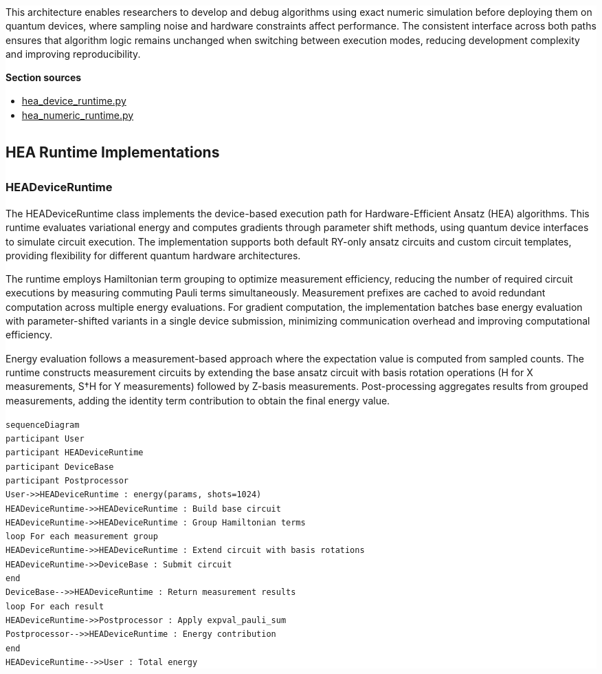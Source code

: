 This architecture enables researchers to develop and debug algorithms using exact numeric simulation before deploying them on quantum devices, where sampling noise and hardware constraints affect performance. The consistent interface across both paths ensures that algorithm logic remains unchanged when switching between execution modes, reducing development complexity and improving reproducibility.

**Section sources**
- [hea_device_runtime.py](file://src/tyxonq/applications/chem/runtimes/hea_device_runtime.py#L22-L190)
- [hea_numeric_runtime.py](file://src/tyxonq/applications/chem/runtimes/hea_numeric_runtime.py#L14-L97)

## HEA Runtime Implementations

### HEADeviceRuntime
The HEADeviceRuntime class implements the device-based execution path for Hardware-Efficient Ansatz (HEA) algorithms. This runtime evaluates variational energy and computes gradients through parameter shift methods, using quantum device interfaces to simulate circuit execution. The implementation supports both default RY-only ansatz circuits and custom circuit templates, providing flexibility for different quantum hardware architectures.

The runtime employs Hamiltonian term grouping to optimize measurement efficiency, reducing the number of required circuit executions by measuring commuting Pauli terms simultaneously. Measurement prefixes are cached to avoid redundant computation across multiple energy evaluations. For gradient computation, the implementation batches base energy evaluation with parameter-shifted variants in a single device submission, minimizing communication overhead and improving computational efficiency.

Energy evaluation follows a measurement-based approach where the expectation value is computed from sampled counts. The runtime constructs measurement circuits by extending the base ansatz circuit with basis rotation operations (H for X measurements, S†H for Y measurements) followed by Z-basis measurements. Post-processing aggregates results from grouped measurements, adding the identity term contribution to obtain the final energy value.

```mermaid
sequenceDiagram
participant User
participant HEADeviceRuntime
participant DeviceBase
participant Postprocessor
User->>HEADeviceRuntime : energy(params, shots=1024)
HEADeviceRuntime->>HEADeviceRuntime : Build base circuit
HEADeviceRuntime->>HEADeviceRuntime : Group Hamiltonian terms
loop For each measurement group
HEADeviceRuntime->>HEADeviceRuntime : Extend circuit with basis rotations
HEADeviceRuntime->>DeviceBase : Submit circuit
end
DeviceBase-->>HEADeviceRuntime : Return measurement results
loop For each result
HEADeviceRuntime->>Postprocessor : Apply expval_pauli_sum
Postprocessor-->>HEADeviceRuntime : Energy contribution
end
HEADeviceRuntime-->>User : Total energy
```
